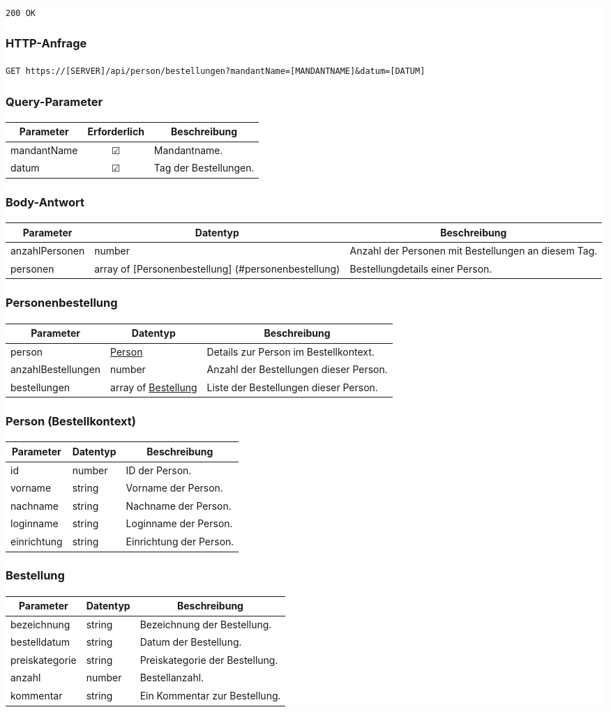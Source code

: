 ```html
200 OK
```

### HTTP-Anfrage

`GET https://[SERVER]/api/person/bestellungen?mandantName=[MANDANTNAME]&datum=[DATUM]`

### Query-Parameter

| Parameter   | Erforderlich | Beschreibung          |
| ----------- | :----------: | --------------------- |
| mandantName |   &#x2611;   | Mandantname.          |
| datum       |   &#x2611;   | Tag der Bestellungen. |

### Body-Antwort

| Parameter      | Datentyp                                            | Beschreibung                                        |
| -------------- | --------------------------------------------------- | --------------------------------------------------- |
| anzahlPersonen | number                                              | Anzahl der Personen mit Bestellungen an diesem Tag. |
| personen       | array of [Personenbestellung] (#personenbestellung) | Bestellungdetails einer Person.                     |

### Personenbestellung

| Parameter          | Datentyp                           | Beschreibung                           |
| ------------------ | ---------------------------------- | -------------------------------------- |
| person             | [Person](#person-3)                | Details zur Person im Bestellkontext.  |
| anzahlBestellungen | number                             | Anzahl der Bestellungen dieser Person. |
| bestellungen       | array of [Bestellung](#bestellung) | Liste der Bestellungen dieser Person.  |

### Person (Bestellkontext)

| Parameter   | Datentyp | Beschreibung            |
| ----------- | -------- | ----------------------- |
| id          | number   | ID der Person.          |
| vorname     | string   | Vorname der Person.     |
| nachname    | string   | Nachname der Person.    |
| loginname   | string   | Loginname der Person.   |
| einrichtung | string   | Einrichtung der Person. |

### Bestellung

| Parameter      | Datentyp | Beschreibung                   |
| -------------- | -------- | ------------------------------ |
| bezeichnung    | string   | Bezeichnung der Bestellung.    |
| bestelldatum   | string   | Datum der Bestellung.          |
| preiskategorie | string   | Preiskategorie der Bestellung. |
| anzahl         | number   | Bestellanzahl.                 |
| kommentar      | string   | Ein Kommentar zur Bestellung.  |
